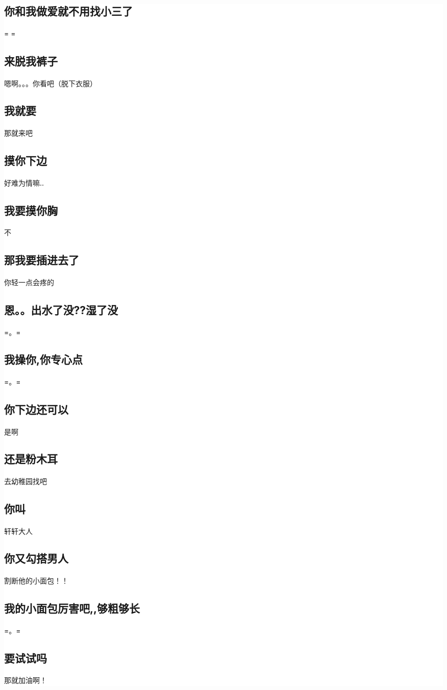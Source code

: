 ## 你和我做爱就不用找小三了
= =

## 来脱我裤子
嗯啊。。。你看吧（脱下衣服）

## 我就要
那就来吧

## 摸你下边
好难为情嘛..

## 我要摸你胸
不

## 那我要插进去了
你轻一点会疼的

## 恩。。出水了没??湿了没
=。=

## 我操你,你专心点
=。=

## 你下边还可以
是啊

## 还是粉木耳
去幼稚园找吧

## 你叫
轩轩大人

## 你又勾搭男人
割断他的小面包！！

## 我的小面包厉害吧,,够粗够长
=。=

## 要试试吗
那就加油啊！
